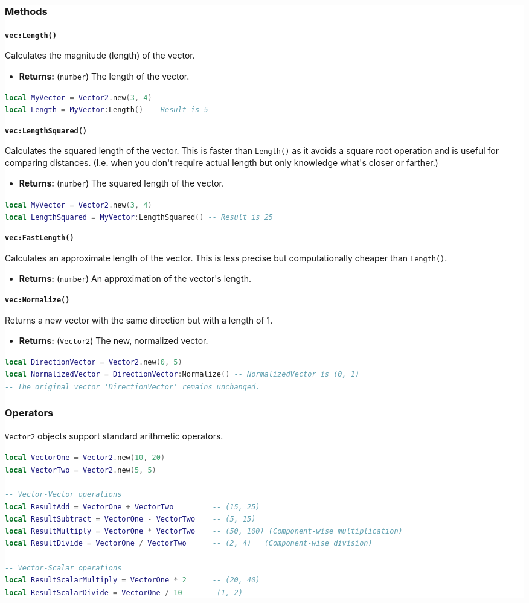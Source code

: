 ### Methods

**`vec:Length()`**

Calculates the magnitude (length) of the vector.

* **Returns:** (`number`) The length of the vector.

```lua
local MyVector = Vector2.new(3, 4)
local Length = MyVector:Length() -- Result is 5
```

**`vec:LengthSquared()`**

Calculates the squared length of the vector. This is faster than `Length()` as it avoids a square root operation and is useful for comparing distances. (I.e. when you don't require actual length but only knowledge what's closer or farther.)

* **Returns:** (`number`) The squared length of the vector.

```lua
local MyVector = Vector2.new(3, 4)
local LengthSquared = MyVector:LengthSquared() -- Result is 25
```

**`vec:FastLength()`**

Calculates an approximate length of the vector. This is less precise but computationally cheaper than `Length()`.

* **Returns:** (`number`) An approximation of the vector's length.

**`vec:Normalize()`**

Returns a new vector with the same direction but with a length of 1.

* **Returns:** (`Vector2`) The new, normalized vector.

```lua
local DirectionVector = Vector2.new(0, 5)
local NormalizedVector = DirectionVector:Normalize() -- NormalizedVector is (0, 1)
-- The original vector 'DirectionVector' remains unchanged.
```

### Operators

`Vector2` objects support standard arithmetic operators.

```lua
local VectorOne = Vector2.new(10, 20)
local VectorTwo = Vector2.new(5, 5)

-- Vector-Vector operations
local ResultAdd = VectorOne + VectorTwo         -- (15, 25)
local ResultSubtract = VectorOne - VectorTwo    -- (5, 15)
local ResultMultiply = VectorOne * VectorTwo    -- (50, 100) (Component-wise multiplication)
local ResultDivide = VectorOne / VectorTwo      -- (2, 4)   (Component-wise division)

-- Vector-Scalar operations
local ResultScalarMultiply = VectorOne * 2      -- (20, 40)
local ResultScalarDivide = VectorOne / 10     -- (1, 2)
```
